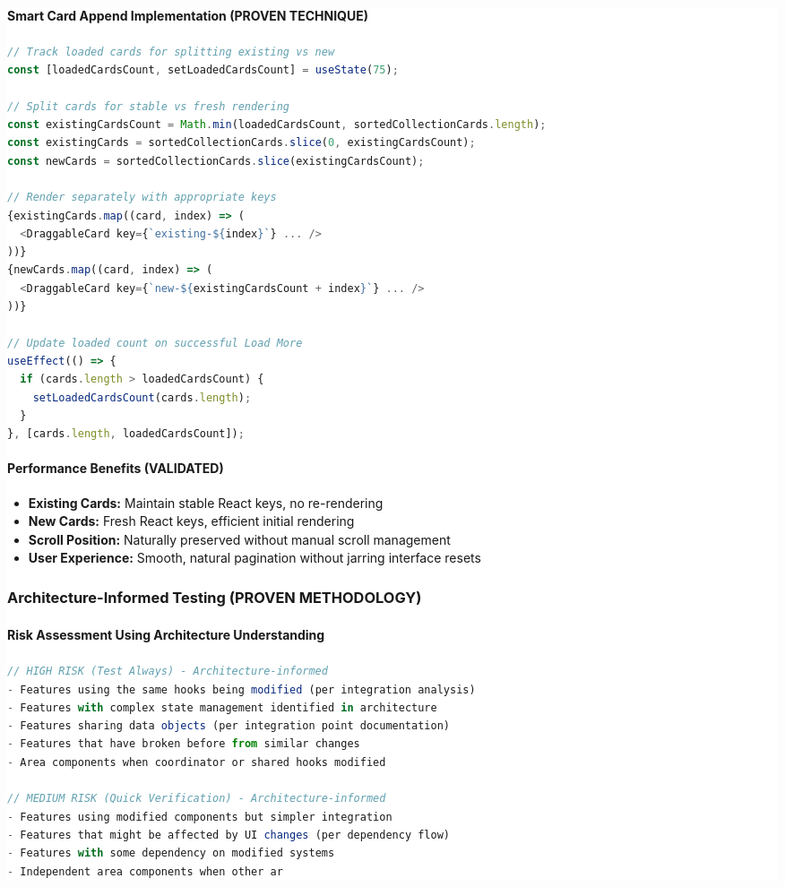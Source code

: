 #### Smart Card Append Implementation (**PROVEN TECHNIQUE**)
```typescript
// Track loaded cards for splitting existing vs new
const [loadedCardsCount, setLoadedCardsCount] = useState(75);

// Split cards for stable vs fresh rendering
const existingCardsCount = Math.min(loadedCardsCount, sortedCollectionCards.length);
const existingCards = sortedCollectionCards.slice(0, existingCardsCount);
const newCards = sortedCollectionCards.slice(existingCardsCount);

// Render separately with appropriate keys
{existingCards.map((card, index) => (
  <DraggableCard key={`existing-${index}`} ... />
))}
{newCards.map((card, index) => (
  <DraggableCard key={`new-${existingCardsCount + index}`} ... />
))}

// Update loaded count on successful Load More
useEffect(() => {
  if (cards.length > loadedCardsCount) {
    setLoadedCardsCount(cards.length);
  }
}, [cards.length, loadedCardsCount]);
```

#### Performance Benefits (**VALIDATED**)
- **Existing Cards:** Maintain stable React keys, no re-rendering
- **New Cards:** Fresh React keys, efficient initial rendering
- **Scroll Position:** Naturally preserved without manual scroll management
- **User Experience:** Smooth, natural pagination without jarring interface resets

### Architecture-Informed Testing (**PROVEN METHODOLOGY**)

#### Risk Assessment Using Architecture Understanding
```typescript
// HIGH RISK (Test Always) - Architecture-informed
- Features using the same hooks being modified (per integration analysis)
- Features with complex state management identified in architecture
- Features sharing data objects (per integration point documentation)
- Features that have broken before from similar changes
- Area components when coordinator or shared hooks modified

// MEDIUM RISK (Quick Verification) - Architecture-informed  
- Features using modified components but simpler integration
- Features that might be affected by UI changes (per dependency flow)
- Features with some dependency on modified systems
- Independent area components when other ar